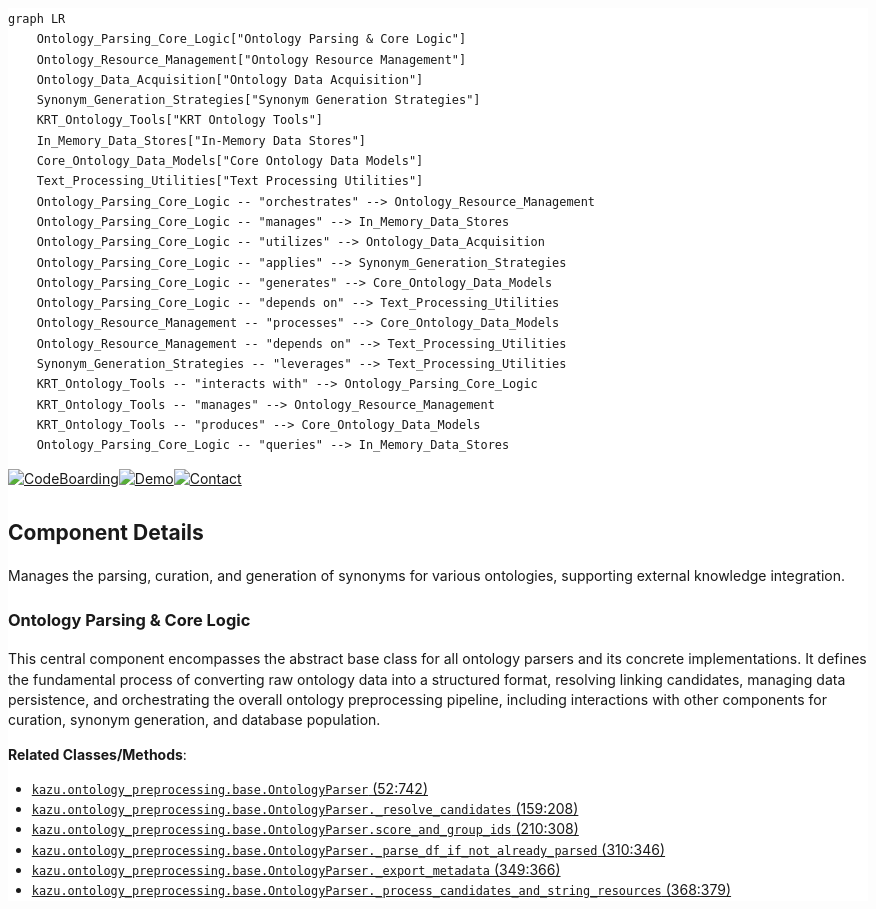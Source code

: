 ```mermaid
graph LR
    Ontology_Parsing_Core_Logic["Ontology Parsing & Core Logic"]
    Ontology_Resource_Management["Ontology Resource Management"]
    Ontology_Data_Acquisition["Ontology Data Acquisition"]
    Synonym_Generation_Strategies["Synonym Generation Strategies"]
    KRT_Ontology_Tools["KRT Ontology Tools"]
    In_Memory_Data_Stores["In-Memory Data Stores"]
    Core_Ontology_Data_Models["Core Ontology Data Models"]
    Text_Processing_Utilities["Text Processing Utilities"]
    Ontology_Parsing_Core_Logic -- "orchestrates" --> Ontology_Resource_Management
    Ontology_Parsing_Core_Logic -- "manages" --> In_Memory_Data_Stores
    Ontology_Parsing_Core_Logic -- "utilizes" --> Ontology_Data_Acquisition
    Ontology_Parsing_Core_Logic -- "applies" --> Synonym_Generation_Strategies
    Ontology_Parsing_Core_Logic -- "generates" --> Core_Ontology_Data_Models
    Ontology_Parsing_Core_Logic -- "depends on" --> Text_Processing_Utilities
    Ontology_Resource_Management -- "processes" --> Core_Ontology_Data_Models
    Ontology_Resource_Management -- "depends on" --> Text_Processing_Utilities
    Synonym_Generation_Strategies -- "leverages" --> Text_Processing_Utilities
    KRT_Ontology_Tools -- "interacts with" --> Ontology_Parsing_Core_Logic
    KRT_Ontology_Tools -- "manages" --> Ontology_Resource_Management
    KRT_Ontology_Tools -- "produces" --> Core_Ontology_Data_Models
    Ontology_Parsing_Core_Logic -- "queries" --> In_Memory_Data_Stores
```
[![CodeBoarding](https://img.shields.io/badge/Generated%20by-CodeBoarding-9cf?style=flat-square)](https://github.com/CodeBoarding/GeneratedOnBoardings)[![Demo](https://img.shields.io/badge/Try%20our-Demo-blue?style=flat-square)](https://www.codeboarding.org/demo)[![Contact](https://img.shields.io/badge/Contact%20us%20-%20contact@codeboarding.org-lightgrey?style=flat-square)](mailto:contact@codeboarding.org)

## Component Details

Manages the parsing, curation, and generation of synonyms for various ontologies, supporting external knowledge integration.

### Ontology Parsing & Core Logic
This central component encompasses the abstract base class for all ontology parsers and its concrete implementations. It defines the fundamental process of converting raw ontology data into a structured format, resolving linking candidates, managing data persistence, and orchestrating the overall ontology preprocessing pipeline, including interactions with other components for curation, synonym generation, and database population.


**Related Classes/Methods**:

- <a href="https://github.com/AstraZeneca/KAZU/blob/master/kazu/ontology_preprocessing/base.py#L52-L742" target="_blank" rel="noopener noreferrer">`kazu.ontology_preprocessing.base.OntologyParser` (52:742)</a>
- <a href="https://github.com/AstraZeneca/KAZU/blob/master/kazu/ontology_preprocessing/base.py#L159-L208" target="_blank" rel="noopener noreferrer">`kazu.ontology_preprocessing.base.OntologyParser._resolve_candidates` (159:208)</a>
- <a href="https://github.com/AstraZeneca/KAZU/blob/master/kazu/ontology_preprocessing/base.py#L210-L308" target="_blank" rel="noopener noreferrer">`kazu.ontology_preprocessing.base.OntologyParser.score_and_group_ids` (210:308)</a>
- <a href="https://github.com/AstraZeneca/KAZU/blob/master/kazu/ontology_preprocessing/base.py#L310-L346" target="_blank" rel="noopener noreferrer">`kazu.ontology_preprocessing.base.OntologyParser._parse_df_if_not_already_parsed` (310:346)</a>
- <a href="https://github.com/AstraZeneca/KAZU/blob/master/kazu/ontology_preprocessing/base.py#L349-L366" target="_blank" rel="noopener noreferrer">`kazu.ontology_preprocessing.base.OntologyParser._export_metadata` (349:366)</a>
- <a href="https://github.com/AstraZeneca/KAZU/blob/master/kazu/ontology_preprocessing/base.py#L368-L379" target="_blank" rel="noopener noreferrer">`kazu.ontology_preprocessing.base.OntologyParser._process_candidates_and_string_resources` (368:379)</a>